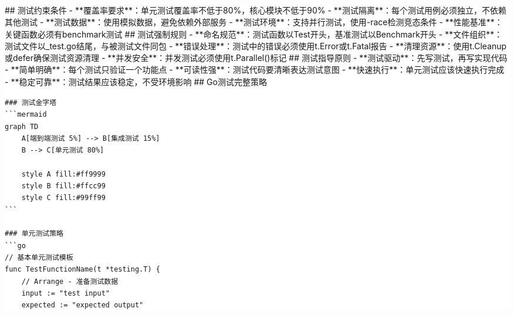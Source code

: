 <execution id="testing-strategy">
  <constraint>
    ## 测试约束条件
    - **覆盖率要求**：单元测试覆盖率不低于80%，核心模块不低于90%
    - **测试隔离**：每个测试用例必须独立，不依赖其他测试
    - **测试数据**：使用模拟数据，避免依赖外部服务
    - **测试环境**：支持并行测试，使用-race检测竞态条件
    - **性能基准**：关键函数必须有benchmark测试
  </constraint>

  <rule>
    ## 测试强制规则
    - **命名规范**：测试函数以Test开头，基准测试以Benchmark开头
    - **文件组织**：测试文件以_test.go结尾，与被测试文件同包
    - **错误处理**：测试中的错误必须使用t.Error或t.Fatal报告
    - **清理资源**：使用t.Cleanup或defer确保测试资源清理
    - **并发安全**：并发测试必须使用t.Parallel()标记
  </rule>

  <guideline>
    ## 测试指导原则
    - **测试驱动**：先写测试，再写实现代码
    - **简单明确**：每个测试只验证一个功能点
    - **可读性强**：测试代码要清晰表达测试意图
    - **快速执行**：单元测试应该快速执行完成
    - **稳定可靠**：测试结果应该稳定，不受环境影响
  </guideline>

  <process>
    ## Go测试完整策略
    
    ### 测试金字塔
    ```mermaid
    graph TD
        A[端到端测试 5%] --> B[集成测试 15%]
        B --> C[单元测试 80%]
        
        style A fill:#ff9999
        style B fill:#ffcc99
        style C fill:#99ff99
    ```
    
    ### 单元测试策略
    ```go
    // 基本单元测试模板
    func TestFunctionName(t *testing.T) {
        // Arrange - 准备测试数据
        input := "test input"
        expected := "expected output"
        